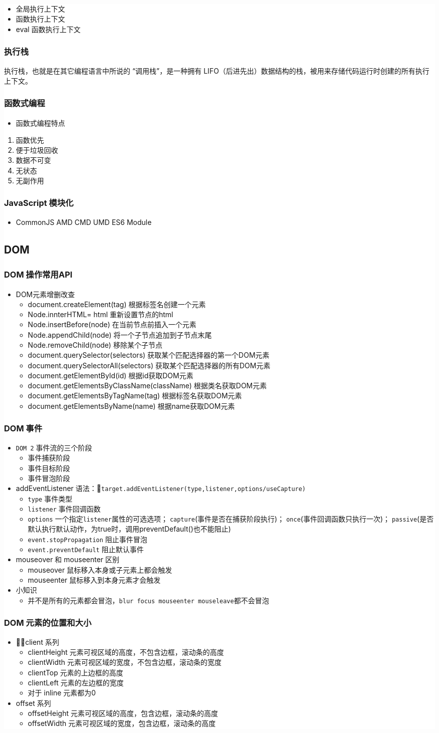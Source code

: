 - 全局执行上下文
- 函数执行上下文
- eval 函数执行上下文
### 执行栈
执行栈，也就是在其它编程语言中所说的 “调用栈”，是一种拥有 LIFO（后进先出）数据结构的栈，被用来存储代码运行时创建的所有执行上下文。
### 函数式编程
- 函数式编程特点
1. 函数优先
2. 便于垃圾回收
3. 数据不可变
4. 无状态
5. 无副作用
### JavaScript 模块化
- CommonJS AMD CMD UMD ES6 Module
## DOM
### DOM 操作常用API 
- DOM元素增删改查
  - document.createElement(tag) 根据标签名创建一个元素
  - Node.innterHTML= html 重新设置节点的html
  - Node.insertBefore(node) 在当前节点前插入一个元素
  - Node.appendChild(node) 将一个子节点追加到子节点末尾
  - Node.removeChild(node) 移除某个子节点
  - document.querySelector(selectors) 获取某个匹配选择器的第一个DOM元素
  - document.querySelectorAll(selectors) 获取某个匹配选择器的所有DOM元素
  - document.getElementById(id) 根据id获取DOM元素
  - document.getElementsByClassName(className) 根据类名获取DOM元素
  - document.getElementsByTagName(tag) 根据标签名获取DOM元素
  - document.getElementsByName(name) 根据name获取DOM元素
### DOM 事件
- `DOM 2` 事件流的三个阶段
  - 事件捕获阶段
  - 事件目标阶段
  - 事件冒泡阶段
- addEventListener
  语法：`target.addEventListener(type,listener,options/useCapture)`
  - `type` 事件类型
  - `listener` 事件回调函数
  - `options` 一个指定`listener`属性的可选选项；
  `capture`(事件是否在捕获阶段执行)；
  `once`(事件回调函数只执行一次)；
  `passive`(是否默认执行默认动作，为true时，调用preventDefault()也不能阻止)
  - `event.stopPropagation` 阻止事件冒泡
  - `event.preventDefault`  阻止默认事件
- mouseover 和 mouseenter 区别
  - mouseover  鼠标移入本身或子元素上都会触发
  - mouseenter 鼠标移入到本身元素才会触发
- 小知识
  - 并不是所有的元素都会冒泡，`blur focus mouseenter mouseleave`都不会冒泡
### DOM 元素的位置和大小
  - client 系列
    - clientHeight 元素可视区域的高度，不包含边框，滚动条的高度
    - clientWidth  元素可视区域的宽度，不包含边框，滚动条的宽度
    - clientTop    元素的上边框的高度
    - clientLeft   元素的左边框的宽度
    - 对于 inline   元素都为0
  - offset 系列
    - offsetHeight 元素可视区域的高度，包含边框，滚动条的高度
    - offsetWidth  元素可视区域的宽度，包含边框，滚动条的高度